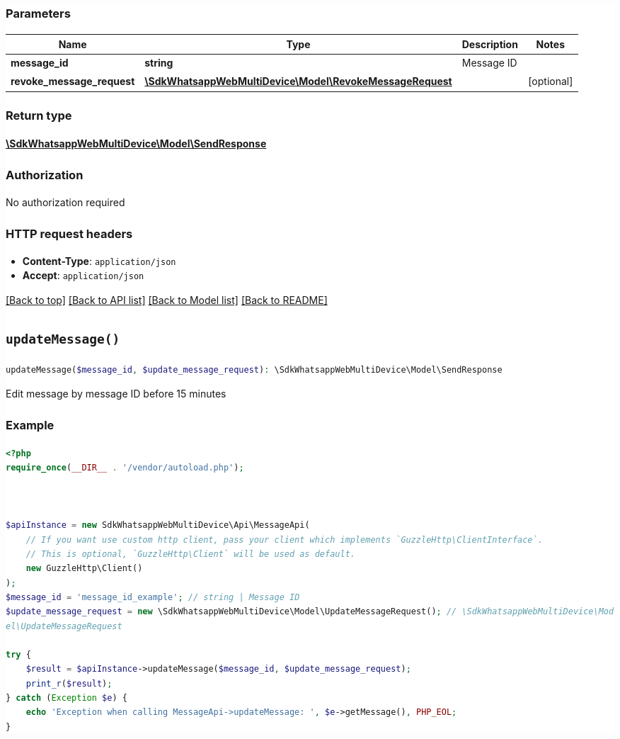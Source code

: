 ### Parameters

| Name | Type | Description  | Notes |
| ------------- | ------------- | ------------- | ------------- |
| **message_id** | **string**| Message ID | |
| **revoke_message_request** | [**\SdkWhatsappWebMultiDevice\Model\RevokeMessageRequest**](../Model/RevokeMessageRequest.md)|  | [optional] |

### Return type

[**\SdkWhatsappWebMultiDevice\Model\SendResponse**](../Model/SendResponse.md)

### Authorization

No authorization required

### HTTP request headers

- **Content-Type**: `application/json`
- **Accept**: `application/json`

[[Back to top]](#) [[Back to API list]](../../README.md#endpoints)
[[Back to Model list]](../../README.md#models)
[[Back to README]](../../README.md)

## `updateMessage()`

```php
updateMessage($message_id, $update_message_request): \SdkWhatsappWebMultiDevice\Model\SendResponse
```

Edit message by message ID before 15 minutes

### Example

```php
<?php
require_once(__DIR__ . '/vendor/autoload.php');



$apiInstance = new SdkWhatsappWebMultiDevice\Api\MessageApi(
    // If you want use custom http client, pass your client which implements `GuzzleHttp\ClientInterface`.
    // This is optional, `GuzzleHttp\Client` will be used as default.
    new GuzzleHttp\Client()
);
$message_id = 'message_id_example'; // string | Message ID
$update_message_request = new \SdkWhatsappWebMultiDevice\Model\UpdateMessageRequest(); // \SdkWhatsappWebMultiDevice\Model\UpdateMessageRequest

try {
    $result = $apiInstance->updateMessage($message_id, $update_message_request);
    print_r($result);
} catch (Exception $e) {
    echo 'Exception when calling MessageApi->updateMessage: ', $e->getMessage(), PHP_EOL;
}
```
